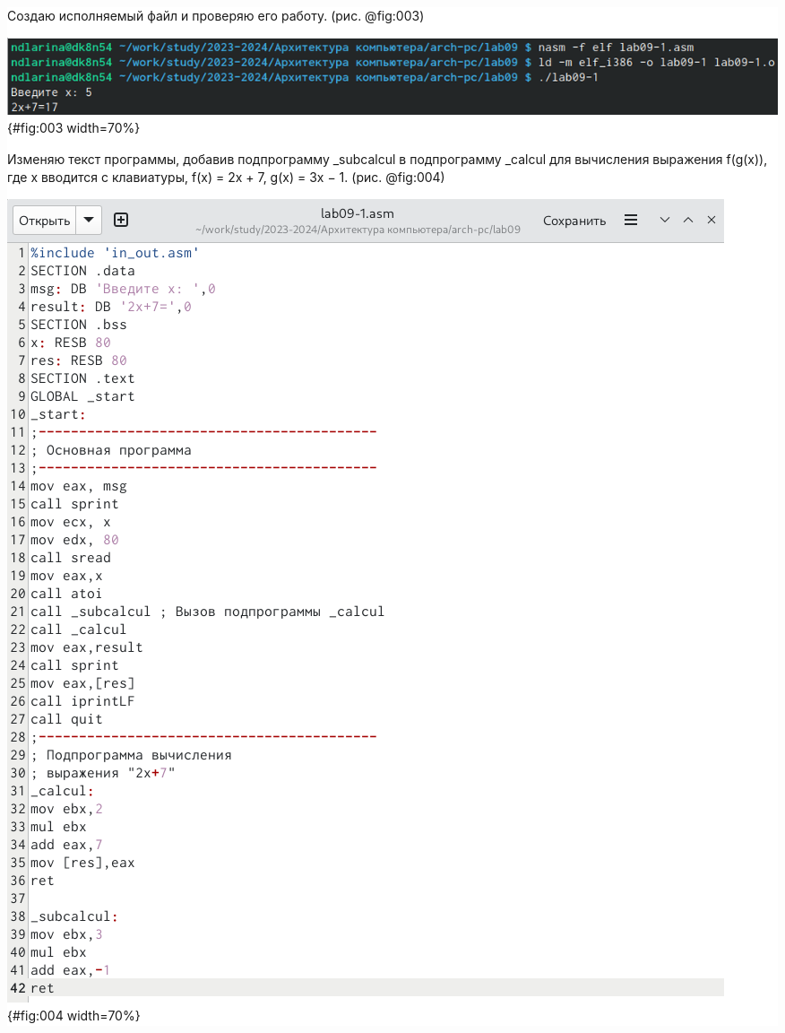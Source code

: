 Создаю исполняемый файл и проверяю его работу. (рис. @fig:003)  

![Запуск исполняемого файла](image/3.png){#fig:003 width=70%}  

Изменяю текст программы, добавив подпрограмму _subcalcul в подпрограмму _calcul для вычисления выражения f(g(x)), где x вводится с клавиатуры, f(x) = 2x + 7, g(x) = 3x − 1. (рис. @fig:004)  

![Изменение текста программы согласно заданию](image/4.png){#fig:004 width=70%}  

